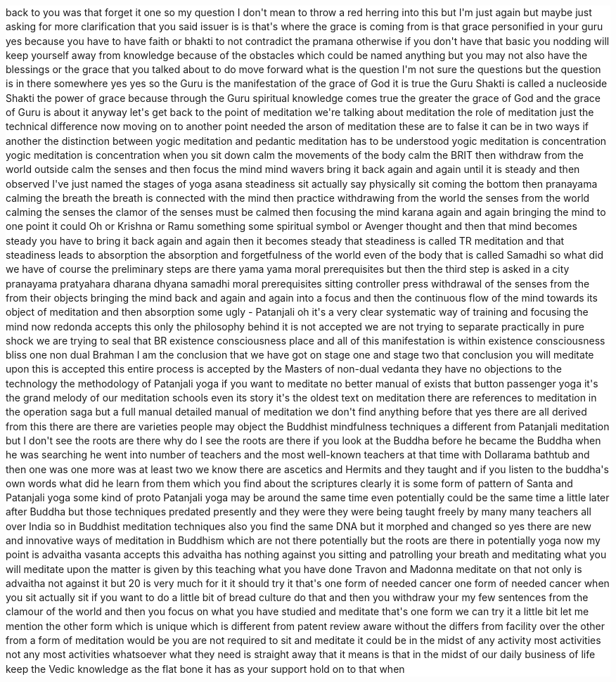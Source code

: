 back to you was that forget it one so my question I don't mean to throw a red herring into this but I'm just again but maybe just asking for more clarification that you said issuer is is that's where the grace is coming from is that grace personified in your guru yes because you have to have faith or bhakti to not contradict the pramana otherwise if you don't have that basic you nodding will keep yourself away from knowledge because of the obstacles which could be named anything but you may not also have the blessings or the grace that you talked about to do move forward what is the question I'm not sure the questions but the question is in there somewhere yes yes so the Guru is the manifestation of the grace of God it is true the Guru Shakti is called a nucleoside Shakti the power of grace because through the Guru spiritual knowledge comes true the greater the grace of God and the grace of Guru is about it anyway let's get back to the point of meditation we're talking about meditation the role of meditation just the technical difference now moving on to another point needed the arson of meditation these are to false it can be in two ways if another the distinction between yogic meditation and pedantic meditation has to be understood yogic meditation is concentration yogic meditation is concentration when you sit down calm the movements of the body calm the BRIT then withdraw from the world outside calm the senses and then focus the mind mind wavers bring it back again and again until it is steady and then observed I've just named the stages of yoga asana steadiness sit actually say physically sit coming the bottom then pranayama calming the breath the breath is connected with the mind then practice withdrawing from the world the senses from the world calming the senses the clamor of the senses must be calmed then focusing the mind karana again and again bringing the mind to one point it could Oh or Krishna or Ramu something some spiritual symbol or Avenger thought and then that mind becomes steady you have to bring it back again and again then it becomes steady that steadiness is called TR meditation and that steadiness leads to absorption the absorption and forgetfulness of the world even of the body that is called Samadhi so what did we have of course the preliminary steps are there yama yama moral prerequisites but then the third step is asked in a city pranayama pratyahara dharana dhyana samadhi moral prerequisites sitting controller press withdrawal of the senses from the from their objects bringing the mind back and again and again into a focus and then the continuous flow of the mind towards its object of meditation and then absorption some ugly - Patanjali oh it's a very clear systematic way of training and focusing the mind now redonda accepts this only the philosophy behind it is not accepted we are not trying to separate practically in pure shock we are trying to seal that BR existence consciousness place and all of this manifestation is within existence consciousness bliss one non dual Brahman I am the conclusion that we have got on stage one and stage two that conclusion you will meditate upon this is accepted this entire process is accepted by the Masters of non-dual vedanta they have no objections to the technology the methodology of Patanjali yoga if you want to meditate no better manual of exists that button passenger yoga it's the grand melody of our meditation schools even its story it's the oldest text on meditation there are references to meditation in the operation saga but a full manual detailed manual of meditation we don't find anything before that yes there are all derived from this there are there are varieties people may object the Buddhist mindfulness techniques a different from Patanjali meditation but I don't see the roots are there why do I see the roots are there if you look at the Buddha before he became the Buddha when he was searching he went into number of teachers and the most well-known teachers at that time with Dollarama bathtub and then one was one more was at least two we know there are ascetics and Hermits and they taught and if you listen to the buddha's own words what did he learn from them which you find about the scriptures clearly it is some form of pattern of Santa and Patanjali yoga some kind of proto Patanjali yoga may be around the same time even potentially could be the same time a little later after Buddha but those techniques predated presently and they were they were being taught freely by many many teachers all over India so in Buddhist meditation techniques also you find the same DNA but it morphed and changed so yes there are new and innovative ways of meditation in Buddhism which are not there potentially but the roots are there in potentially yoga now my point is advaitha vasanta accepts this advaitha has nothing against you sitting and patrolling your breath and meditating what you will meditate upon the matter is given by this teaching what you have done Travon and Madonna meditate on that not only is advaitha not against it but 20 is very much for it it should try it that's one form of needed cancer one form of needed cancer when you sit actually sit if you want to do a little bit of bread culture do that and then you withdraw your my few sentences from the clamour of the world and then you focus on what you have studied and meditate that's one form we can try it a little bit let me mention the other form which is unique which is different from patent review aware without the differs from facility over the other from a form of meditation would be you are not required to sit and meditate it could be in the midst of any activity most activities not any most activities whatsoever what they need is straight away that it means is that in the midst of our daily business of life keep the Vedic knowledge as the flat bone it has as your support hold on to that when